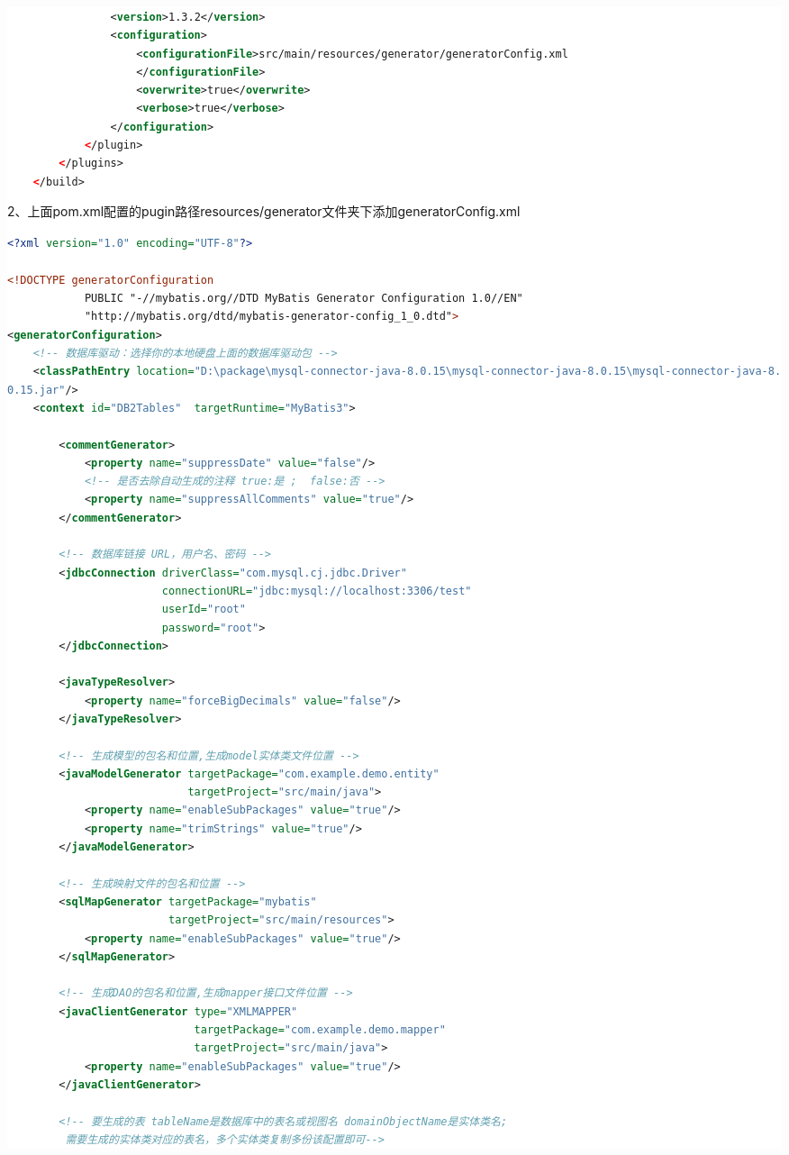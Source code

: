 ```xml
                <version>1.3.2</version>
                <configuration>
                    <configurationFile>src/main/resources/generator/generatorConfig.xml
                    </configurationFile>
                    <overwrite>true</overwrite>
                    <verbose>true</verbose>
                </configuration>
            </plugin>
        </plugins>
    </build>
```
2、上面pom.xml配置的pugin路径resources/generator文件夹下添加generatorConfig.xml  
```xml
<?xml version="1.0" encoding="UTF-8"?>
 
<!DOCTYPE generatorConfiguration
            PUBLIC "-//mybatis.org//DTD MyBatis Generator Configuration 1.0//EN"
            "http://mybatis.org/dtd/mybatis-generator-config_1_0.dtd">
<generatorConfiguration>
    <!-- 数据库驱动：选择你的本地硬盘上面的数据库驱动包 -->
    <classPathEntry location="D:\package\mysql-connector-java-8.0.15\mysql-connector-java-8.0.15\mysql-connector-java-8.0.15.jar"/>
    <context id="DB2Tables"  targetRuntime="MyBatis3">
 
        <commentGenerator>
            <property name="suppressDate" value="false"/>
            <!-- 是否去除自动生成的注释 true:是 ;  false:否 -->
            <property name="suppressAllComments" value="true"/>
        </commentGenerator>
 
        <!-- 数据库链接 URL，用户名、密码 -->
        <jdbcConnection driverClass="com.mysql.cj.jdbc.Driver"
                        connectionURL="jdbc:mysql://localhost:3306/test"
                        userId="root"
                        password="root">
        </jdbcConnection>
 
        <javaTypeResolver>
            <property name="forceBigDecimals" value="false"/>
        </javaTypeResolver>
 
        <!-- 生成模型的包名和位置,生成model实体类文件位置 -->
        <javaModelGenerator targetPackage="com.example.demo.entity"
                            targetProject="src/main/java">
            <property name="enableSubPackages" value="true"/>
            <property name="trimStrings" value="true"/>
        </javaModelGenerator>
 
        <!-- 生成映射文件的包名和位置 -->
        <sqlMapGenerator targetPackage="mybatis"
                         targetProject="src/main/resources">
            <property name="enableSubPackages" value="true"/>
        </sqlMapGenerator>
 
        <!-- 生成DAO的包名和位置,生成mapper接口文件位置 -->
        <javaClientGenerator type="XMLMAPPER"
                             targetPackage="com.example.demo.mapper"
                             targetProject="src/main/java">
            <property name="enableSubPackages" value="true"/>
        </javaClientGenerator>
 
        <!-- 要生成的表 tableName是数据库中的表名或视图名 domainObjectName是实体类名;
         需要生成的实体类对应的表名，多个实体类复制多份该配置即可-->
```